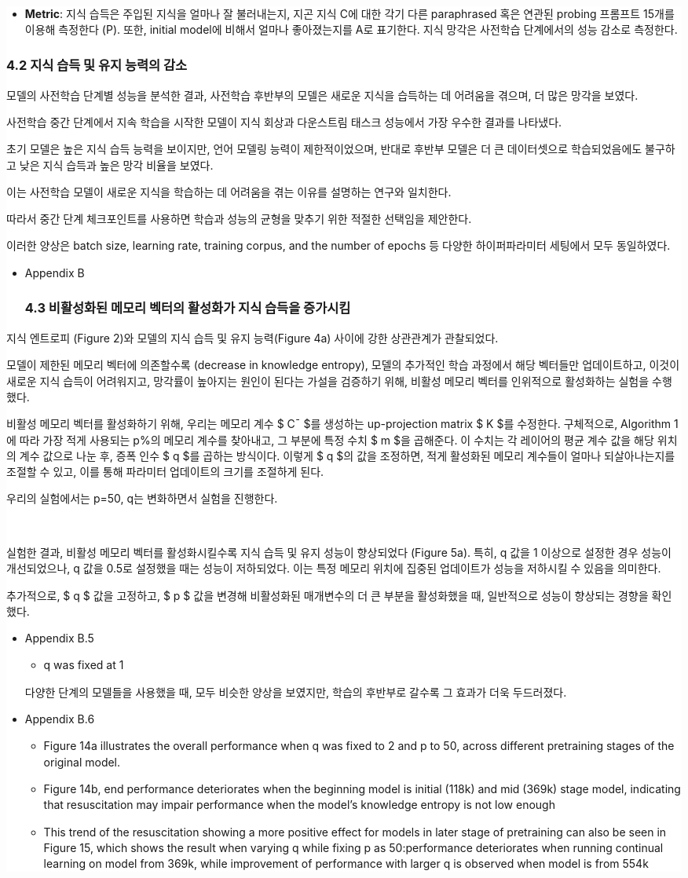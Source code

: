 - **Metric**: 지식 습득은 주입된 지식을 얼마나 잘 불러내는지, 지곤 지식 C에 대한 각기 다른 paraphrased 혹은 연관된 probing 프롬프트 15개를 이용해 측정한다 (P). 또한, initial model에 비해서 얼마나 좋아졌는지를 A로 표기한다. 지식 망각은 사전학습 단계에서의 성능 감소로 측정한다.

### 4.2 지식 습득 및 유지 능력의 감소

모델의 사전학습 단계별 성능을 분석한 결과, 사전학습 후반부의 모델은 새로운 지식을 습득하는 데 어려움을 겪으며, 더 많은 망각을 보였다.

사전학습 중간 단계에서 지속 학습을 시작한 모델이 지식 회상과 다운스트림 태스크 성능에서 가장 우수한 결과를 나타냈다.

초기 모델은 높은 지식 습득 능력을 보이지만, 언어 모델링 능력이 제한적이었으며, 반대로 후반부 모델은 더 큰 데이터셋으로 학습되었음에도 불구하고 낮은 지식 습득과 높은 망각 비율을 보였다.

이는 사전학습 모델이 새로운 지식을 학습하는 데 어려움을 겪는 이유를 설명하는 연구와 일치한다.

따라서 중간 단계 체크포인트를 사용하면 학습과 성능의 균형을 맞추기 위한 적절한 선택임을 제안한다.

이러한 양상은 batch size, learning rate, training corpus, and the number of epochs 등 다양한 하이퍼파라미터 세팅에서 모두 동일하였다.

- Appendix B

  ### 4.3 비활성화된 메모리 벡터의 활성화가 지식 습득을 증가시킴

지식 엔트로피 (Figure 2)와 모델의 지식 습득 및 유지 능력(Figure 4a) 사이에 강한 상관관계가 관찰되었다.

모델이 제한된 메모리 벡터에 의존할수록 (decrease in knowledge entropy), 모델의 추가적인 학습 과정에서 해당 벡터들만 업데이트하고, 이것이 새로운 지식 습득이 어려워지고, 망각률이 높아지는 원인이 된다는 가설을 검증하기 위해, 비활성 메모리 벡터를 인위적으로 활성화하는 실험을 수행했다.

비활성 메모리 벡터를 활성화하기 위해, 우리는 메모리 계수 $ C¯ $를 생성하는 up-projection matrix $ K $를 수정한다. 구체적으로, Algorithm 1에 따라 가장 적게 사용되는 p%의 메모리 계수를 찾아내고, 그 부분에 특정 수치 $ m $을 곱해준다. 이 수치는 각 레이어의 평균 계수 값을 해당 위치의 계수 값으로 나눈 후, 증폭 인수 $ q $를 곱하는 방식이다. 이렇게 $ q $의 값을 조정하면, 적게 활성화된 메모리 계수들이 얼마나 되살아나는지를 조절할 수 있고, 이를 통해 파라미터 업데이트의 크기를 조절하게 된다.

우리의 실험에서는 p=50, q는 변화하면서 실험을 진행한다.

<br/>

실험한 결과, 비활성 메모리 벡터를 활성화시킬수록 지식 습득 및 유지 성능이 향상되었다 (Figure 5a). 특히, q 값을 1 이상으로 설정한 경우 성능이 개선되었으나, q 값을 0.5로 설정했을 때는 성능이 저하되었다. 이는 특정 메모리 위치에 집중된 업데이트가 성능을 저하시킬 수 있음을 의미한다.

추가적으로, $ q $ 값을 고정하고, $ p $ 값을 변경해 비활성화된 매개변수의 더 큰 부분을 활성화했을 때, 일반적으로 성능이 향상되는 경향을 확인했다.

- Appendix B.5

  - q was fixed at 1

  다양한 단계의 모델들을 사용했을 때, 모두 비슷한 양상을 보였지만, 학습의 후반부로 갈수록 그 효과가 더욱 두드러졌다.

- Appendix B.6

  - Figure 14a illustrates the overall performance when q was fixed to 2 and p to 50, across different pretraining stages of the original model.

  - Figure 14b, end performance deteriorates when the beginning model is initial (118k) and mid (369k) stage model, indicating that resuscitation may impair performance when the model’s knowledge entropy is not low enough

  - This trend of the resuscitation showing a more positive effect for models in later stage of pretraining can also be seen in Figure 15, which shows the result when varying q while fixing p as 50:performance deteriorates when running continual learning on model from 369k, while improvement of performance with larger q is observed when model is from 554k
